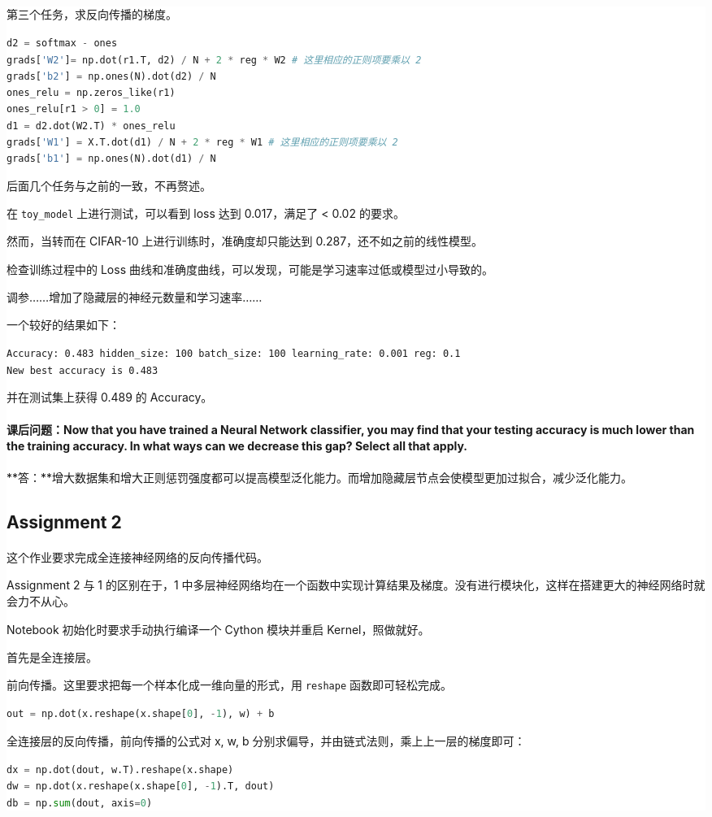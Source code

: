 第三个任务，求反向传播的梯度。

```python
d2 = softmax - ones
grads['W2']= np.dot(r1.T, d2) / N + 2 * reg * W2 # 这里相应的正则项要乘以 2
grads['b2'] = np.ones(N).dot(d2) / N 
ones_relu = np.zeros_like(r1)
ones_relu[r1 > 0] = 1.0
d1 = d2.dot(W2.T) * ones_relu
grads['W1'] = X.T.dot(d1) / N + 2 * reg * W1 # 这里相应的正则项要乘以 2
grads['b1'] = np.ones(N).dot(d1) / N
```

后面几个任务与之前的一致，不再赘述。

在 `toy_model` 上进行测试，可以看到 loss 达到 0.017，满足了 < 0.02 的要求。

然而，当转而在 CIFAR-10 上进行训练时，准确度却只能达到 0.287，还不如之前的线性模型。

检查训练过程中的 Loss 曲线和准确度曲线，可以发现，可能是学习速率过低或模型过小导致的。

调参……增加了隐藏层的神经元数量和学习速率……

一个较好的结果如下：

```
Accuracy: 0.483 hidden_size: 100 batch_size: 100 learning_rate: 0.001 reg: 0.1
New best accuracy is 0.483
```

并在测试集上获得 0.489 的 Accuracy。

#### 课后问题：Now that you have trained a Neural Network classifier, you may find that your testing accuracy is much lower than the training accuracy. In what ways can we decrease this gap? Select all that apply.

**答：**增大数据集和增大正则惩罚强度都可以提高模型泛化能力。而增加隐藏层节点会使模型更加过拟合，减少泛化能力。

## Assignment 2

这个作业要求完成全连接神经网络的反向传播代码。

Assignment 2 与 1 的区别在于，1 中多层神经网络均在一个函数中实现计算结果及梯度。没有进行模块化，这样在搭建更大的神经网络时就会力不从心。

Notebook 初始化时要求手动执行编译一个 Cython 模块并重启 Kernel，照做就好。

首先是全连接层。

前向传播。这里要求把每一个样本化成一维向量的形式，用 `reshape` 函数即可轻松完成。

```python
out = np.dot(x.reshape(x.shape[0], -1), w) + b
```

全连接层的反向传播，前向传播的公式对 x, w, b 分别求偏导，并由链式法则，乘上上一层的梯度即可：

```python
dx = np.dot(dout, w.T).reshape(x.shape)
dw = np.dot(x.reshape(x.shape[0], -1).T, dout)
db = np.sum(dout, axis=0)
```
